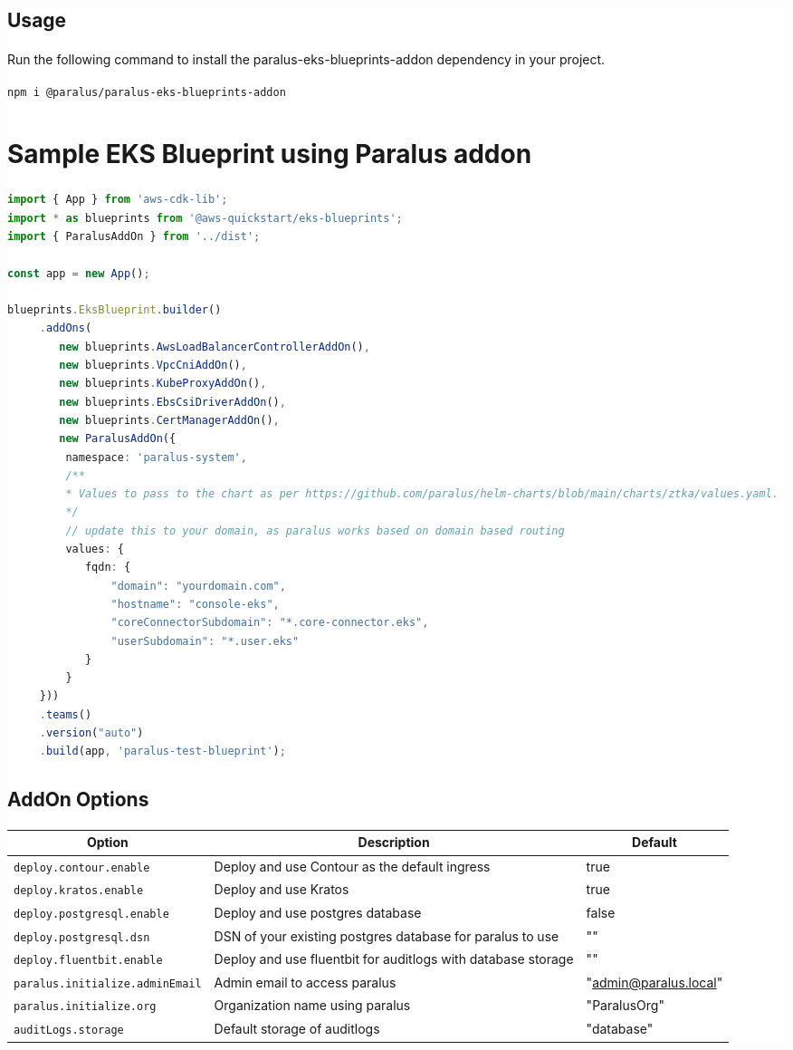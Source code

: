## Usage

Run the following command to install the paralus-eks-blueprints-addon dependency in your project.

```sh
npm i @paralus/paralus-eks-blueprints-addon
```

# Sample EKS Blueprint using Paralus addon

```typescript
import { App } from 'aws-cdk-lib';
import * as blueprints from '@aws-quickstart/eks-blueprints';
import { ParalusAddOn } from '../dist';

const app = new App();

blueprints.EksBlueprint.builder()
     .addOns(
        new blueprints.AwsLoadBalancerControllerAddOn(),
        new blueprints.VpcCniAddOn(),
        new blueprints.KubeProxyAddOn(),
        new blueprints.EbsCsiDriverAddOn(),
        new blueprints.CertManagerAddOn(),
        new ParalusAddOn({
         namespace: 'paralus-system',
         /**
         * Values to pass to the chart as per https://github.com/paralus/helm-charts/blob/main/charts/ztka/values.yaml.
         */
         // update this to your domain, as paralus works based on domain based routing
         values: {
            fqdn: {
                "domain": "yourdomain.com",
                "hostname": "console-eks",
                "coreConnectorSubdomain": "*.core-connector.eks",
                "userSubdomain": "*.user.eks"
            }        
         }
     }))
     .teams()
     .version("auto")
     .build(app, 'paralus-test-blueprint');
```

## AddOn Options

| Option                  | Description                                         | Default                       |
|-------------------------|-----------------------------------------------------|-------------------------------|
| `deploy.contour.enable`                | Deploy and use Contour as the default ingress                                | true                            |
| `deploy.kratos.enable`                | Deploy and use Kratos                                | true                            |
| `deploy.postgresql.enable`  | Deploy and use postgres database             | false                            |
| `deploy.postgresql.dsn`  | DSN of your existing postgres database for paralus to use             | ""                            |
| `deploy.fluentbit.enable`       | Deploy and use fluentbit for auditlogs with database storage    | ""                            |
| `paralus.initialize.adminEmail`       | Admin email to access paralus    | "<admin@paralus.local>"                            |
| `paralus.initialize.org`             | Organization name using paralus    | "ParalusOrg"                     |
| `auditLogs.storage`               | Default storage of auditlogs               | "database"                     |